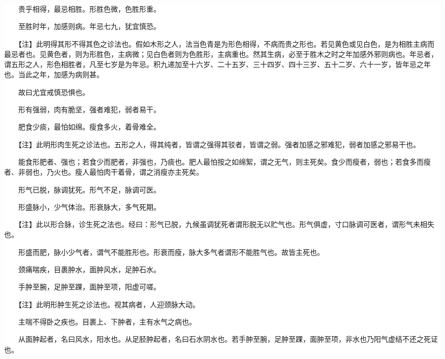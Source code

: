 　　贵乎相得，最忌相胜。形胜色微，色胜形重。

　　至胜时年，加感则病。年忌七九，犹宜慎恐。

　　【注】此明得其形不得其色之诊法也。假如木形之人，法当色青是为形色相得，不病而贵之形也。若见黄色或见白色，是为相胜主病而最忌者也。见黄色者，则为形胜色，主病微；见白色者则为色胜形，主病重也。然其生病，必至于胜木之时之年加感外邪则病也。年忌者，谓五形之人，形色相胜者，凡至七岁是为年忌。积九递加至十六岁、二十五岁、三十四岁、四十三岁、五十二岁、六十一岁，皆年忌之年也。当此之年，加感为病则甚。

　　故曰尤宜戒慎恐惧也。

　　形有强弱，肉有脆坚，强者难犯，弱者易干。

　　肥食少痰，最怕如绵。瘦食多火，着骨难全。

　　【注】此明形肉生死之诊法也。五形之人，得其纯者，皆谓之强得其驳者，皆谓之弱。强者加感之邪难犯，弱者加感之邪易干也。

　　能食形肥者、强也；若食少而肥者，非强也，乃痰也。肥人最怕按之如绵絮，谓之无气，则主死矣。食少而瘦者，弱也；若食多而瘦者、非弱也，乃火也。瘦人最怕肉干着骨，谓之消瘦亦主死矣。

　　形气已脱，脉调犹死。形气不足，脉调可医。

　　形盛脉小，少气体治。形衰脉大，多气死期。

　　【注】此以形合脉，诊生死之法也。经曰：形气已脱，九候虽调犹死者谓形脱无以贮气也。形气俱虚，寸口脉调可医者，谓形气未相失也。

　　形盛而肥，脉小少气者，谓气不能胜形也。形衰而瘦，脉大多气者谓形不能胜气也。故皆主死也。

　　颈痛喘疾，目裹肿水，面肿风水，足肿石水。

　　手肿至腕，足肿至踝，面肿至项，阳虚可嗟。

　　【注】此明形肿生死之诊法也。视其病者，人迎颈脉大动。

　　主喘不得卧之疾也。目裹上、下肿者，主有水气之病也。

　　从面肿起者，名曰风水，阳水也。从足胫肿起者，名曰石水阴水也。若手肿至腕，足肿至踝，面肿至项，非水也乃阳气虚结不还之死证也。

